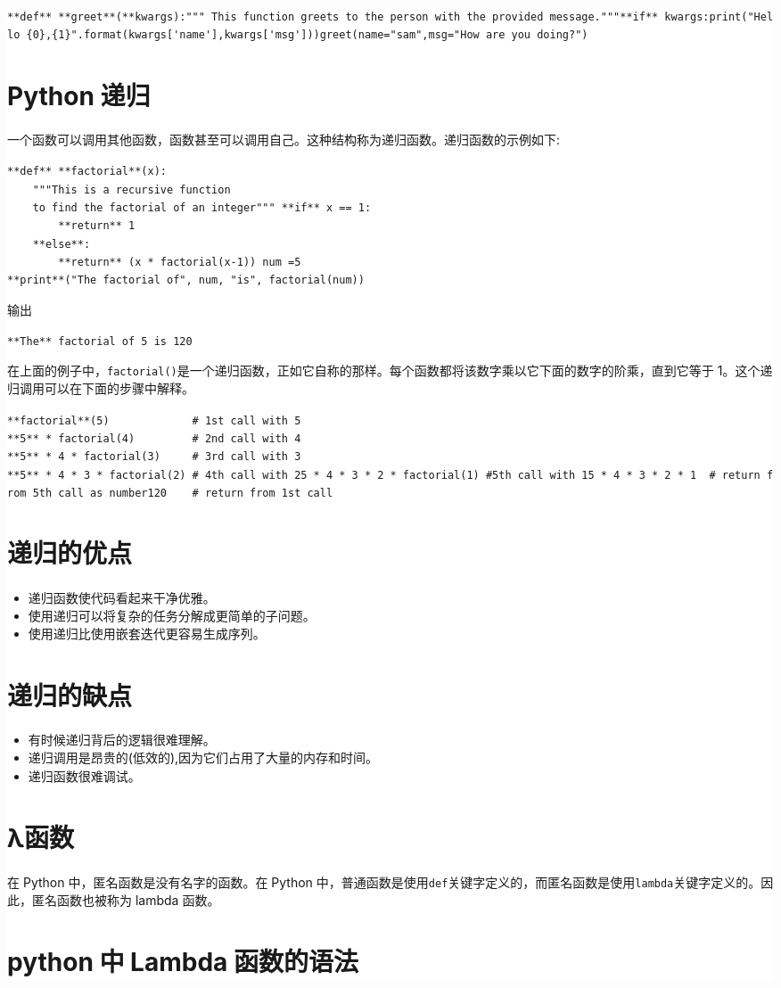 ```
**def** **greet**(**kwargs):""" This function greets to the person with the provided message."""**if** kwargs:print("Hello {0},{1}".format(kwargs['name'],kwargs['msg']))greet(name="sam",msg="How are you doing?")
```

# Python 递归

一个函数可以调用其他函数，函数甚至可以调用自己。这种结构称为递归函数。递归函数的示例如下:

```
**def** **factorial**(x):
    """This is a recursive function
    to find the factorial of an integer""" **if** x == 1:
        **return** 1
    **else**:
        **return** (x * factorial(x-1)) num =5
**print**("The factorial of", num, "is", factorial(num))
```

输出

```
**The** factorial of 5 is 120
```

在上面的例子中，`factorial()`是一个递归函数，正如它自称的那样。每个函数都将该数字乘以它下面的数字的阶乘，直到它等于 1。这个递归调用可以在下面的步骤中解释。

```
**factorial**(5)             # 1st call with 5
**5** * factorial(4)         # 2nd call with 4
**5** * 4 * factorial(3)     # 3rd call with 3
**5** * 4 * 3 * factorial(2) # 4th call with 25 * 4 * 3 * 2 * factorial(1) #5th call with 15 * 4 * 3 * 2 * 1  # return from 5th call as number120    # return from 1st call
```

# 递归的优点

*   递归函数使代码看起来干净优雅。
*   使用递归可以将复杂的任务分解成更简单的子问题。
*   使用递归比使用嵌套迭代更容易生成序列。

# 递归的缺点

*   有时候递归背后的逻辑很难理解。
*   递归调用是昂贵的(低效的),因为它们占用了大量的内存和时间。
*   递归函数很难调试。

# λ函数

在 Python 中，匿名函数是没有名字的函数。在 Python 中，普通函数是使用`def`关键字定义的，而匿名函数是使用`lambda`关键字定义的。因此，匿名函数也被称为 lambda 函数。

# python 中 Lambda 函数的语法
